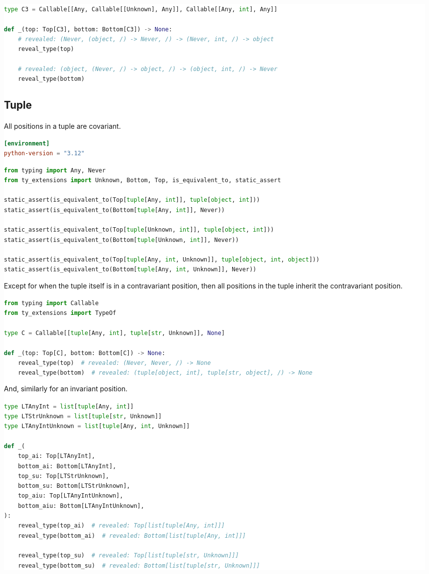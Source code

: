 ```py
type C3 = Callable[[Any, Callable[[Unknown], Any]], Callable[[Any, int], Any]]

def _(top: Top[C3], bottom: Bottom[C3]) -> None:
    # revealed: (Never, (object, /) -> Never, /) -> (Never, int, /) -> object
    reveal_type(top)

    # revealed: (object, (Never, /) -> object, /) -> (object, int, /) -> Never
    reveal_type(bottom)
```

## Tuple

All positions in a tuple are covariant.

```toml
[environment]
python-version = "3.12"
```

```py
from typing import Any, Never
from ty_extensions import Unknown, Bottom, Top, is_equivalent_to, static_assert

static_assert(is_equivalent_to(Top[tuple[Any, int]], tuple[object, int]))
static_assert(is_equivalent_to(Bottom[tuple[Any, int]], Never))

static_assert(is_equivalent_to(Top[tuple[Unknown, int]], tuple[object, int]))
static_assert(is_equivalent_to(Bottom[tuple[Unknown, int]], Never))

static_assert(is_equivalent_to(Top[tuple[Any, int, Unknown]], tuple[object, int, object]))
static_assert(is_equivalent_to(Bottom[tuple[Any, int, Unknown]], Never))
```

Except for when the tuple itself is in a contravariant position, then all positions in the tuple
inherit the contravariant position.

```py
from typing import Callable
from ty_extensions import TypeOf

type C = Callable[[tuple[Any, int], tuple[str, Unknown]], None]

def _(top: Top[C], bottom: Bottom[C]) -> None:
    reveal_type(top)  # revealed: (Never, Never, /) -> None
    reveal_type(bottom)  # revealed: (tuple[object, int], tuple[str, object], /) -> None
```

And, similarly for an invariant position.

```py
type LTAnyInt = list[tuple[Any, int]]
type LTStrUnknown = list[tuple[str, Unknown]]
type LTAnyIntUnknown = list[tuple[Any, int, Unknown]]

def _(
    top_ai: Top[LTAnyInt],
    bottom_ai: Bottom[LTAnyInt],
    top_su: Top[LTStrUnknown],
    bottom_su: Bottom[LTStrUnknown],
    top_aiu: Top[LTAnyIntUnknown],
    bottom_aiu: Bottom[LTAnyIntUnknown],
):
    reveal_type(top_ai)  # revealed: Top[list[tuple[Any, int]]]
    reveal_type(bottom_ai)  # revealed: Bottom[list[tuple[Any, int]]]

    reveal_type(top_su)  # revealed: Top[list[tuple[str, Unknown]]]
    reveal_type(bottom_su)  # revealed: Bottom[list[tuple[str, Unknown]]]
```